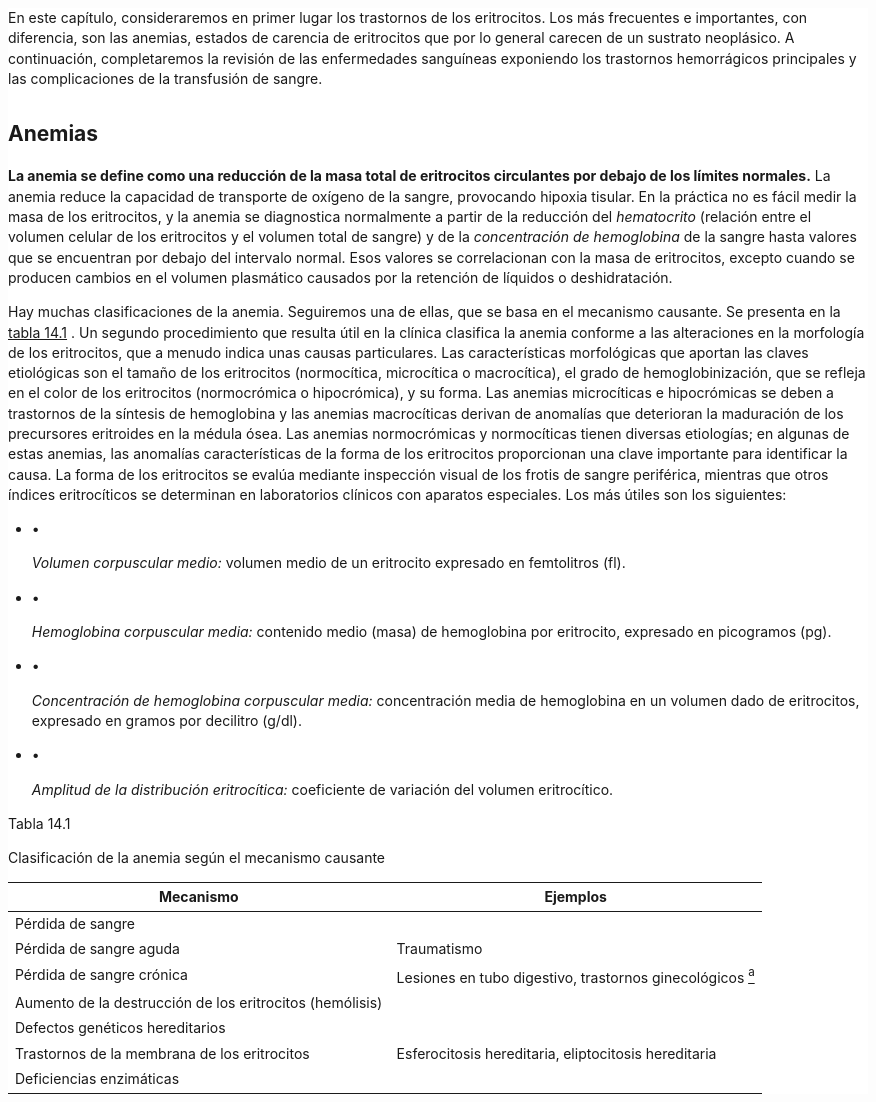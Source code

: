
En este capítulo, consideraremos en primer lugar los trastornos de los eritrocitos. Los más frecuentes e importantes, con diferencia, son las anemias, estados de carencia de eritrocitos que por lo general carecen de un sustrato neoplásico. A continuación, completaremos la revisión de las enfermedades sanguíneas exponiendo los trastornos hemorrágicos principales y las complicaciones de la transfusión de sangre.

## Anemias

**La anemia se define como una reducción de la masa total de eritrocitos circulantes por debajo de los límites normales.** La anemia reduce la capacidad de transporte de oxígeno de la sangre, provocando hipoxia tisular. En la práctica no es fácil medir la masa de los eritrocitos, y la anemia se diagnostica normalmente a partir de la reducción del _hematocrito_ (relación entre el volumen celular de los eritrocitos y el volumen total de sangre) y de la _concentración de hemoglobina_ de la sangre hasta valores que se encuentran por debajo del intervalo normal. Esos valores se correlacionan con la masa de eritrocitos, excepto cuando se producen cambios en el volumen plasmático causados por la retención de líquidos o deshidratación.

Hay muchas clasificaciones de la anemia. Seguiremos una de ellas, que se basa en el mecanismo causante. Se presenta en la [tabla 14.1](https://www.clinicalkey.com/student/content/book/3-s2.0-B9788491139119000144#t0010) . Un segundo procedimiento que resulta útil en la clínica clasifica la anemia conforme a las alteraciones en la morfología de los eritrocitos, que a menudo indica unas causas particulares. Las características morfológicas que aportan las claves etiológicas son el tamaño de los eritrocitos (normocítica, microcítica o macrocítica), el grado de hemoglobinización, que se refleja en el color de los eritrocitos (normocrómica o hipocrómica), y su forma. Las anemias microcíticas e hipocrómicas se deben a trastornos de la síntesis de hemoglobina y las anemias macrocíticas derivan de anomalías que deterioran la maduración de los precursores eritroides en la médula ósea. Las anemias normocrómicas y normocíticas tienen diversas etiologías; en algunas de estas anemias, las anomalías características de la forma de los eritrocitos proporcionan una clave importante para identificar la causa. La forma de los eritrocitos se evalúa mediante inspección visual de los frotis de sangre periférica, mientras que otros índices eritrocíticos se determinan en laboratorios clínicos con aparatos especiales. Los más útiles son los siguientes:

-   •
    
    _Volumen corpuscular medio:_ volumen medio de un eritrocito expresado en femtolitros (fl).
    
-   •
    
    _Hemoglobina corpuscular media:_ contenido medio (masa) de hemoglobina por eritrocito, expresado en picogramos (pg).
    
-   •
    
    _Concentración de hemoglobina corpuscular media:_ concentración media de hemoglobina en un volumen dado de eritrocitos, expresado en gramos por decilitro (g/dl).
    
-   •
    
    _Amplitud de la distribución eritrocítica:_ coeficiente de variación del volumen eritrocítico.
    

Tabla 14.1

Clasificación de la anemia según el mecanismo causante

| Mecanismo | Ejemplos |
| --- | --- |
| Pérdida de sangre |
| Pérdida de sangre aguda | Traumatismo |
| Pérdida de sangre crónica | Lesiones en tubo digestivo, trastornos ginecológicos [<sup>a</sup>](https://www.clinicalkey.com/student/content/book/3-s2.0-B9788491139119000144#tbl1fn1) |
| Aumento de la destrucción de los eritrocitos (hemólisis) |
| Defectos genéticos hereditarios |  |
| Trastornos de la membrana de los eritrocitos | Esferocitosis hereditaria, eliptocitosis hereditaria |
| Deficiencias enzimáticas |  |